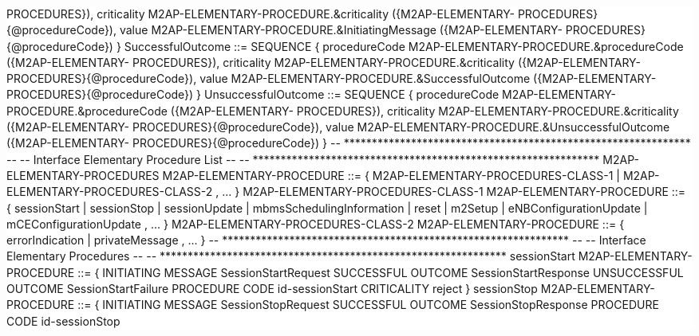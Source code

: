 PROCEDURES}),
criticality M2AP-ELEMENTARY-PROCEDURE.&criticality ({M2AP-ELEMENTARY-
PROCEDURES}{\@procedureCode}),
value M2AP-ELEMENTARY-PROCEDURE.&InitiatingMessage ({M2AP-ELEMENTARY-
PROCEDURES}{\@procedureCode})
}
SuccessfulOutcome ::= SEQUENCE {
procedureCode M2AP-ELEMENTARY-PROCEDURE.&procedureCode ({M2AP-ELEMENTARY-
PROCEDURES}),
criticality M2AP-ELEMENTARY-PROCEDURE.&criticality ({M2AP-ELEMENTARY-
PROCEDURES}{\@procedureCode}),
value M2AP-ELEMENTARY-PROCEDURE.&SuccessfulOutcome ({M2AP-ELEMENTARY-
PROCEDURES}{\@procedureCode})
}
UnsuccessfulOutcome ::= SEQUENCE {
procedureCode M2AP-ELEMENTARY-PROCEDURE.&procedureCode ({M2AP-ELEMENTARY-
PROCEDURES}),
criticality M2AP-ELEMENTARY-PROCEDURE.&criticality ({M2AP-ELEMENTARY-
PROCEDURES}{\@procedureCode}),
value M2AP-ELEMENTARY-PROCEDURE.&UnsuccessfulOutcome ({M2AP-ELEMENTARY-
PROCEDURES}{\@procedureCode})
}
\-- **************************************************************
\--
\-- Interface Elementary Procedure List
\--
\-- **************************************************************
M2AP-ELEMENTARY-PROCEDURES M2AP-ELEMENTARY-PROCEDURE ::= {
M2AP-ELEMENTARY-PROCEDURES-CLASS-1 \|
M2AP-ELEMENTARY-PROCEDURES-CLASS-2 ,
...
}
M2AP-ELEMENTARY-PROCEDURES-CLASS-1 M2AP-ELEMENTARY-PROCEDURE ::= {
sessionStart \|
sessionStop \|
sessionUpdate \|
mbmsSchedulingInformation \|
reset \|
m2Setup \|
eNBConfigurationUpdate \|
mCEConfigurationUpdate ,
...
}
M2AP-ELEMENTARY-PROCEDURES-CLASS-2 M2AP-ELEMENTARY-PROCEDURE ::= {
errorIndication \|
privateMessage ,
...
}
\-- **************************************************************
\--
\-- Interface Elementary Procedures
\--
\-- **************************************************************
sessionStart M2AP-ELEMENTARY-PROCEDURE ::= {
INITIATING MESSAGE SessionStartRequest
SUCCESSFUL OUTCOME SessionStartResponse
UNSUCCESSFUL OUTCOME SessionStartFailure
PROCEDURE CODE id-sessionStart
CRITICALITY reject
}
sessionStop M2AP-ELEMENTARY-PROCEDURE ::= {
INITIATING MESSAGE SessionStopRequest
SUCCESSFUL OUTCOME SessionStopResponse
PROCEDURE CODE id-sessionStop